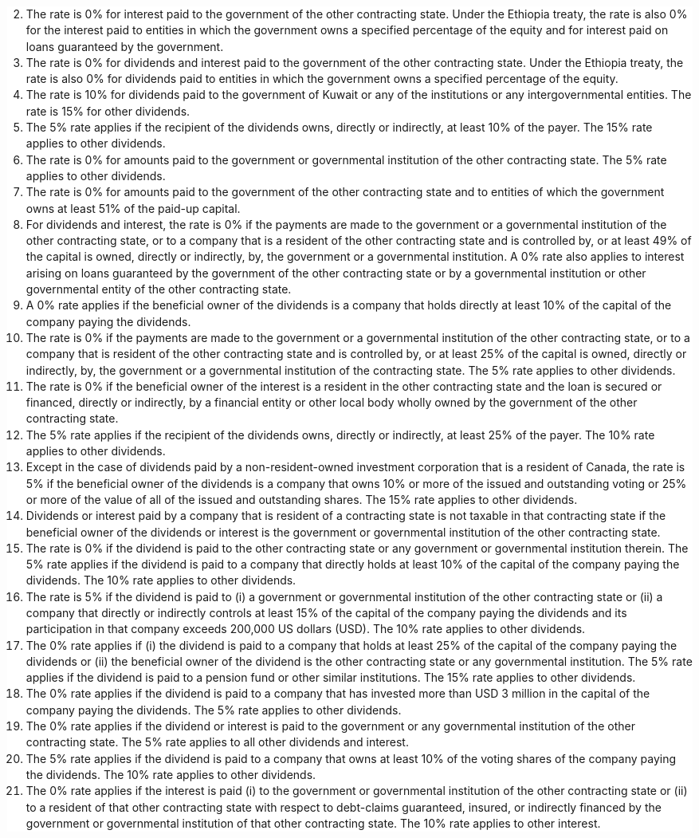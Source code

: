 2. The rate is 0% for interest paid to the government of the other contracting state. Under the Ethiopia treaty, the rate is also 0% for the interest paid to entities in which the government owns a specified percentage of the equity and for interest paid on loans guaranteed by the government.
3. The rate is 0% for dividends and interest paid to the government of the other contracting state. Under the Ethiopia treaty, the rate is also 0% for dividends paid to entities in which the government owns a specified percentage of the equity.
4. The rate is 10% for dividends paid to the government of Kuwait or any of the institutions or any intergovernmental entities. The rate is 15% for other dividends.
5. The 5% rate applies if the recipient of the dividends owns, directly or indirectly, at least 10% of the payer. The 15% rate applies to other dividends.
6. The rate is 0% for amounts paid to the government or governmental institution of the other contracting state. The 5% rate applies to other dividends.
7. The rate is 0% for amounts paid to the government of the other contracting state and to entities of which the government owns at least 51% of the paid-up capital.
8. For dividends and interest, the rate is 0% if the payments are made to the government or a governmental institution of the other contracting state, or to a company that is a resident of the other contracting state and is controlled by, or at least 49% of the capital is owned, directly or indirectly, by, the government or a governmental institution. A 0% rate also applies to interest arising on loans guaranteed by the government of the other contracting state or by a governmental institution or other governmental entity of the other contracting state.
9. A 0% rate applies if the beneficial owner of the dividends is a company that holds directly at least 10% of the capital of the company paying the dividends.
10. The rate is 0% if the payments are made to the government or a governmental institution of the other contracting state, or to a company that is resident of the other contracting state and is controlled by, or at least 25% of the capital is owned, directly or indirectly, by, the government or a governmental institution of the contracting state. The 5% rate applies to other dividends.
11. The rate is 0% if the beneficial owner of the interest is a resident in the other contracting state and the loan is secured or financed, directly or indirectly, by a financial entity or other local body wholly owned by the government of the other contracting state.
12. The 5% rate applies if the recipient of the dividends owns, directly or indirectly, at least 25% of the payer. The 10% rate applies to other dividends.
13. Except in the case of dividends paid by a non-resident-owned investment corporation that is a resident of Canada, the rate is 5% if the beneficial owner of the dividends is a company that owns 10% or more of the issued and outstanding voting or 25% or more of the value of all of the issued and outstanding shares. The 15% rate applies to other dividends.
14. Dividends or interest paid by a company that is resident of a contracting state is not taxable in that contracting state if the beneficial owner of the dividends or interest is the government or governmental institution of the other contracting state.
15. The rate is 0% if the dividend is paid to the other contracting state or any government or governmental institution therein. The 5% rate applies if the dividend is paid to a company that directly holds at least 10% of the capital of the company paying the dividends. The 10% rate applies to other dividends.
16. The rate is 5% if the dividend is paid to (i) a government or governmental institution of the other contracting state or (ii) a company that directly or indirectly controls at least 15% of the capital of the company paying the dividends and its participation in that company exceeds 200,000 US dollars (USD). The 10% rate applies to other dividends.
17. The 0% rate applies if (i) the dividend is paid to a company that holds at least 25% of the capital of the company paying the dividends or (ii) the beneficial owner of the dividend is the other contracting state or any governmental institution. The 5% rate applies if the dividend is paid to a pension fund or other similar institutions. The 15% rate applies to other dividends.
18. The 0% rate applies if the dividend is paid to a company that has invested more than USD 3 million in the capital of the company paying the dividends. The 5% rate applies to other dividends.
19. The 0% rate applies if the dividend or interest is paid to the government or any governmental institution of the other contracting state. The 5% rate applies to all other dividends and interest.
20. The 5% rate applies if the dividend is paid to a company that owns at least 10% of the voting shares of the company paying the dividends. The 10% rate applies to other dividends.
21. The 0% rate applies if the interest is paid (i) to the government or governmental institution of the other contracting state or (ii) to a resident of that other contracting state with respect to debt-claims guaranteed, insured, or indirectly financed by the government or governmental institution of that other contracting state. The 10% rate applies to other interest.